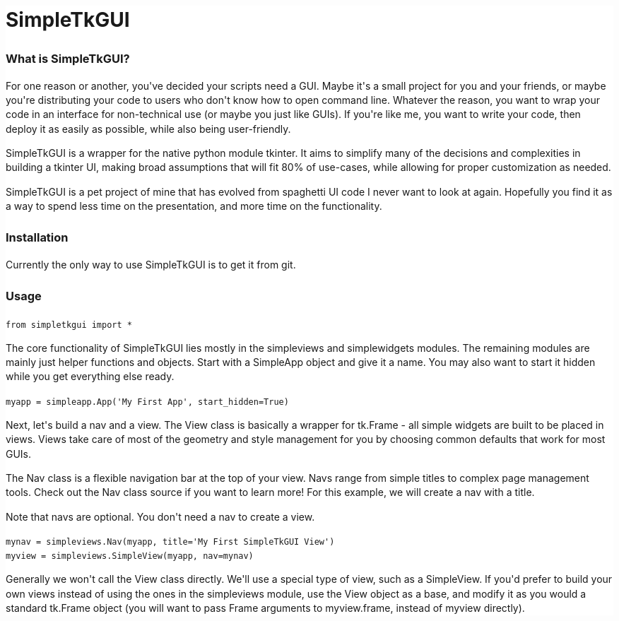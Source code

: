 # SimpleTkGUI

### What is SimpleTkGUI?
For one reason or another, you've decided your scripts need a GUI. Maybe it's a small project for you and your friends, or maybe you're distributing your code to users who don't know how to open command line. Whatever the reason, you want to wrap your code in an interface for non-technical use (or maybe you just like GUIs). If you're like me, you want to write your code, then deploy it as easily as possible, while also being user-friendly.

SimpleTkGUI is a wrapper for the native python module tkinter. It aims to simplify many of the decisions and complexities in building a tkinter UI, making broad assumptions that will fit 80% of use-cases, while allowing for proper customization as needed.

SimpleTkGUI is a pet project of mine that has evolved from spaghetti UI code I never want to look at again. Hopefully you find it as a way to spend less time on the presentation, and more time on the functionality.

### Installation
Currently the only way to use SimpleTkGUI is to get it from git.

### Usage
```
from simpletkgui import *
```

The core functionality of SimpleTkGUI lies mostly in the simpleviews and simplewidgets modules. The remaining modules are mainly just helper functions and objects.
Start with a SimpleApp object and give it a name. You may also want to start it hidden while you get everything else ready.

```
myapp = simpleapp.App('My First App', start_hidden=True)
```

Next, let's build a nav and a view. The View class is basically a wrapper for tk.Frame - all simple widgets are built to be placed in views. Views take care of most of the geometry and style management for you by choosing common defaults that work for most GUIs.

The Nav class is a flexible navigation bar at the top of your view. Navs range from simple titles to complex page management tools. Check out the Nav class source if you want to learn more!
For this example, we will create a nav with a title.

Note that navs are optional. You don't need a nav to create a view.

```
mynav = simpleviews.Nav(myapp, title='My First SimpleTkGUI View')
myview = simpleviews.SimpleView(myapp, nav=mynav)
```

Generally we won't call the View class directly. We'll use a special type of view, such as a SimpleView. If you'd prefer to build your own views instead of using the ones in the simpleviews module, use the View object as a base, and modify it as you would a standard tk.Frame object (you will want to pass Frame arguments to myview.frame, instead of myview directly).
